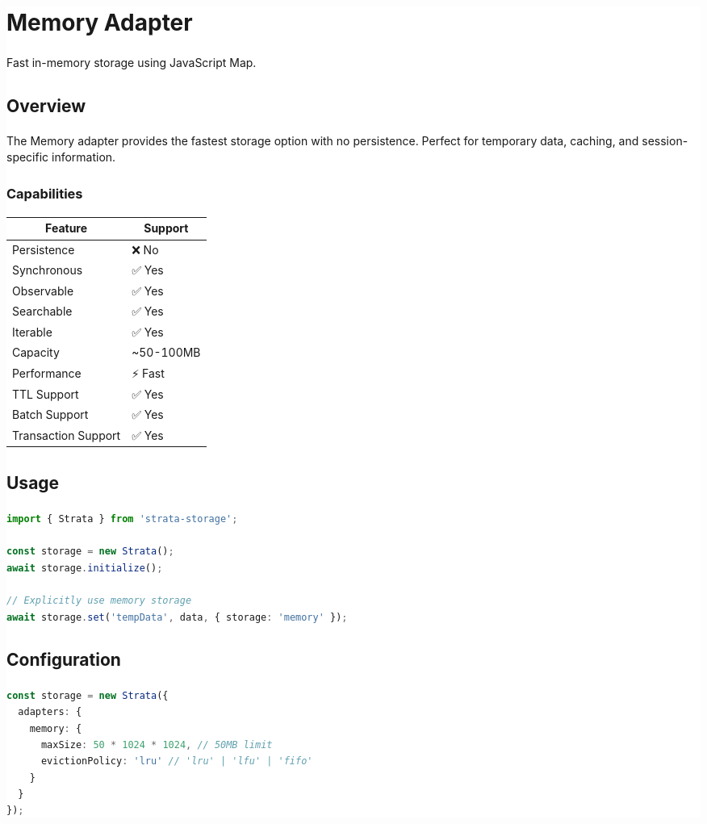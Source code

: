 # Memory Adapter

Fast in-memory storage using JavaScript Map.

## Overview

The Memory adapter provides the fastest storage option with no persistence. Perfect for temporary data, caching, and session-specific information.

### Capabilities

| Feature | Support |
|---------|----------|
| Persistence | ❌ No |
| Synchronous | ✅ Yes |
| Observable | ✅ Yes |
| Searchable | ✅ Yes |
| Iterable | ✅ Yes |
| Capacity | ~50-100MB |
| Performance | ⚡ Fast |
| TTL Support | ✅ Yes |
| Batch Support | ✅ Yes |
| Transaction Support | ✅ Yes |

## Usage

```typescript
import { Strata } from 'strata-storage';

const storage = new Strata();
await storage.initialize();

// Explicitly use memory storage
await storage.set('tempData', data, { storage: 'memory' });
```

## Configuration

```typescript
const storage = new Strata({
  adapters: {
    memory: {
      maxSize: 50 * 1024 * 1024, // 50MB limit
      evictionPolicy: 'lru' // 'lru' | 'lfu' | 'fifo'
    }
  }
});
```
